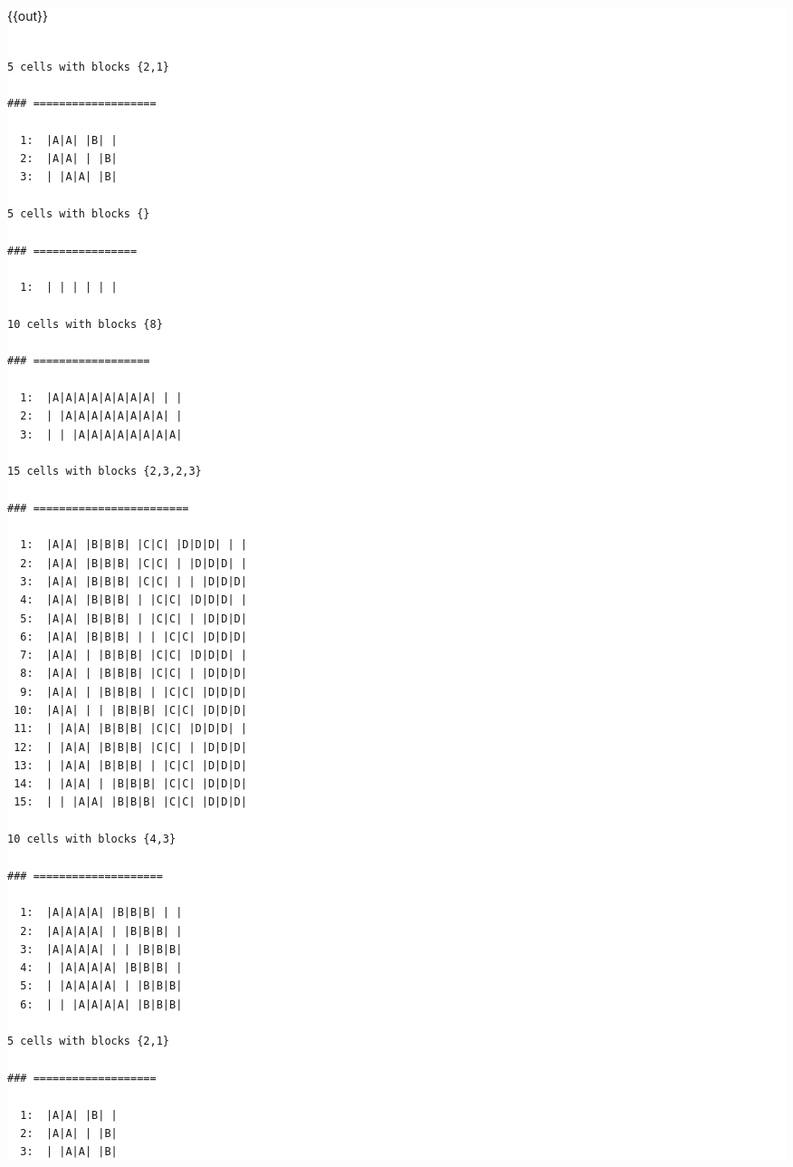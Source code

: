 {{out}}

```txt

5 cells with blocks {2,1}

### ===================

  1:  |A|A| |B| |
  2:  |A|A| | |B|
  3:  | |A|A| |B|

5 cells with blocks {}

### ================

  1:  | | | | | |

10 cells with blocks {8}

### ==================

  1:  |A|A|A|A|A|A|A|A| | |
  2:  | |A|A|A|A|A|A|A|A| |
  3:  | | |A|A|A|A|A|A|A|A|

15 cells with blocks {2,3,2,3}

### ========================

  1:  |A|A| |B|B|B| |C|C| |D|D|D| | |
  2:  |A|A| |B|B|B| |C|C| | |D|D|D| |
  3:  |A|A| |B|B|B| |C|C| | | |D|D|D|
  4:  |A|A| |B|B|B| | |C|C| |D|D|D| |
  5:  |A|A| |B|B|B| | |C|C| | |D|D|D|
  6:  |A|A| |B|B|B| | | |C|C| |D|D|D|
  7:  |A|A| | |B|B|B| |C|C| |D|D|D| |
  8:  |A|A| | |B|B|B| |C|C| | |D|D|D|
  9:  |A|A| | |B|B|B| | |C|C| |D|D|D|
 10:  |A|A| | | |B|B|B| |C|C| |D|D|D|
 11:  | |A|A| |B|B|B| |C|C| |D|D|D| |
 12:  | |A|A| |B|B|B| |C|C| | |D|D|D|
 13:  | |A|A| |B|B|B| | |C|C| |D|D|D|
 14:  | |A|A| | |B|B|B| |C|C| |D|D|D|
 15:  | | |A|A| |B|B|B| |C|C| |D|D|D|

10 cells with blocks {4,3}

### ====================

  1:  |A|A|A|A| |B|B|B| | |
  2:  |A|A|A|A| | |B|B|B| |
  3:  |A|A|A|A| | | |B|B|B|
  4:  | |A|A|A|A| |B|B|B| |
  5:  | |A|A|A|A| | |B|B|B|
  6:  | | |A|A|A|A| |B|B|B|

5 cells with blocks {2,1}

### ===================

  1:  |A|A| |B| |
  2:  |A|A| | |B|
  3:  | |A|A| |B|
```